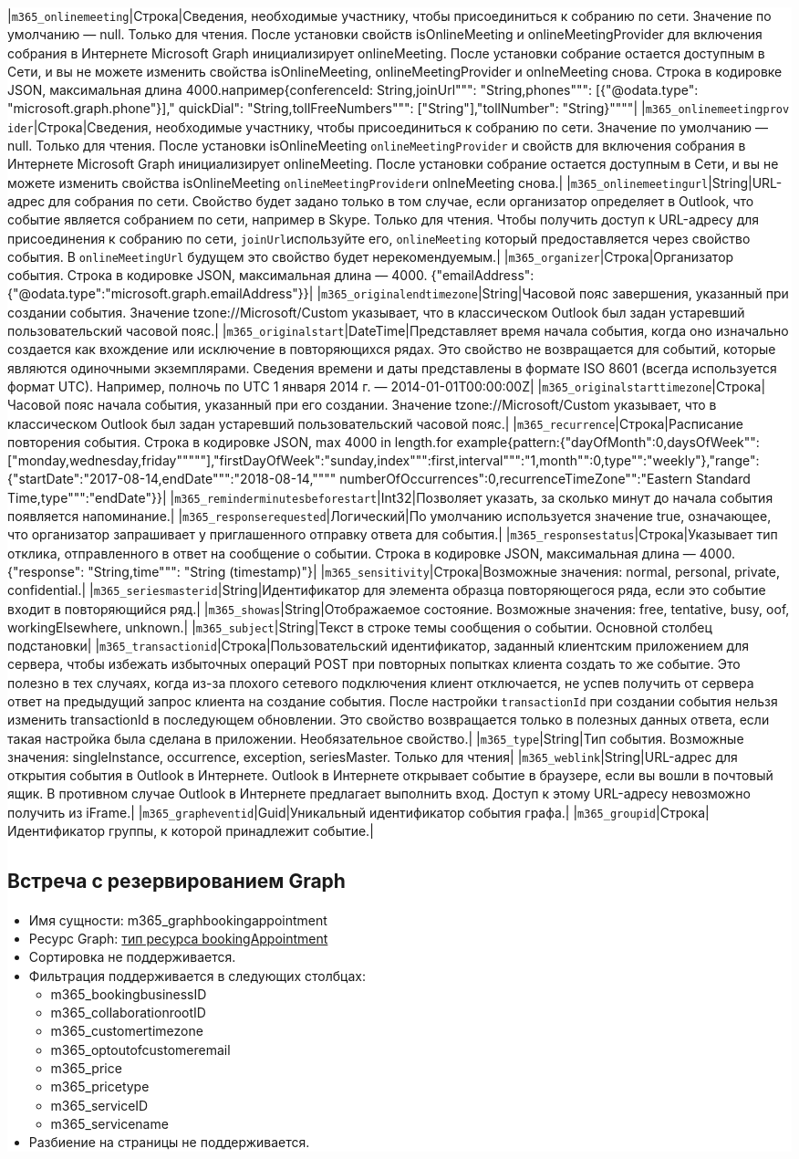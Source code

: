 |`m365_onlinemeeting`|Строка|Сведения, необходимые участнику, чтобы присоединиться к собранию по сети. Значение по умолчанию — null. Только для чтения. После установки свойств isOnlineMeeting и onlineMeetingProvider для включения собрания в Интернете Microsoft Graph инициализирует onlineMeeting. После установки собрание остается доступным в Сети, и вы не можете изменить свойства isOnlineMeeting, onlineMeetingProvider и onlneMeeting снова. Строка в кодировке JSON, максимальная длина 4000.например{conferenceId: String,joinUrl\"\"\": \"String,phones\"\"\": [{\"@odata.type\": \"microsoft.graph.phone\"}],\" quickDial\": \"String,tollFreeNumbers\"\"\": [\"String\"],\"tollNumber\": \"String}\"\"\"\"|
|`m365_onlinemeetingprovider`|Строка|Сведения, необходимые участнику, чтобы присоединиться к собранию по сети. Значение по умолчанию — null. Только для чтения. После установки isOnlineMeeting `onlineMeetingProvider` и свойств для включения собрания в Интернете Microsoft Graph инициализирует onlineMeeting. После установки собрание остается доступным в Сети, и вы не можете изменить свойства isOnlineMeeting `onlineMeetingProvider`и onlneMeeting снова.|
|`m365_onlinemeetingurl`|String|URL-адрес для собрания по сети. Свойство будет задано только в том случае, если организатор определяет в Outlook, что событие является собранием по сети, например в Skype. Только для чтения. Чтобы получить доступ к URL-адресу для присоединения к собранию по сети, `joinUrl`используйте его, `onlineMeeting` который предоставляется через свойство события. В `onlineMeetingUrl` будущем это свойство будет нерекомендуемым.|
|`m365_organizer`|Строка|Организатор события. Строка в кодировке JSON, максимальная длина — 4000. {\"emailAddress\":{\"@odata.type\":\"microsoft.graph.emailAddress\"}}|
|`m365_originalendtimezone`|String|Часовой пояс завершения, указанный при создании события. Значение tzone://Microsoft/Custom указывает, что в классическом Outlook был задан устаревший пользовательский часовой пояс.|
|`m365_originalstart`|DateTime|Представляет время начала события, когда оно изначально создается как вхождение или исключение в повторяющихся рядах. Это свойство не возвращается для событий, которые являются одиночными экземплярами. Сведения времени и даты представлены в формате ISO 8601 (всегда используется формат UTC). Например, полночь по UTC 1 января 2014 г. — 2014-01-01T00:00:00Z|
|`m365_originalstarttimezone`|Строка|Часовой пояс начала события, указанный при его создании. Значение tzone://Microsoft/Custom указывает, что в классическом Outlook был задан устаревший пользовательский часовой пояс.|
|`m365_recurrence`|Строка|Расписание повторения события. Строка в кодировке JSON, max 4000 in length.for example{pattern:{\"dayOfMonth\":0,daysOfWeek\"\":[\"monday,wednesday,friday\"\"\"\"\"],\"firstDayOfWeek\":\"sunday,index\"\"\":first,interval\"\"\":\"1,month\"\":0,type\"\":\"weekly\"},\"range\":{\"startDate\":\"2017-08-14,endDate\"\"\":\"2018-08-14,\"\"\"\" numberOfOccurrences\":0,recurrenceTimeZone\"\":\"Eastern Standard Time,type\"\"\":\"endDate\"}}|
|`m365_reminderminutesbeforestart`|Int32|Позволяет указать, за сколько минут до начала события появляется напоминание.|
|`m365_responserequested`|Логический|По умолчанию используется значение true, означающее, что организатор запрашивает у приглашенного отправку ответа для события.|
|`m365_responsestatus`|Строка|Указывает тип отклика, отправленного в ответ на сообщение о событии. Строка в кодировке JSON, максимальная длина — 4000. {\"response\": \"String,time\"\"\": \"String (timestamp)\"}|
|`m365_sensitivity`|Строка|Возможные значения: normal, personal, private, confidential.|
|`m365_seriesmasterid`|String|Идентификатор для элемента образца повторяющегося ряда, если это событие входит в повторяющийся ряд.|
|`m365_showas`|String|Отображаемое состояние. Возможные значения: free, tentative, busy, oof, workingElsewhere, unknown.|
|`m365_subject`|String|Текст в строке темы сообщения о событии. Основной столбец подстановки|
|`m365_transactionid`|Строка|Пользовательский идентификатор, заданный клиентским приложением для сервера, чтобы избежать избыточных операций POST при повторных попытках клиента создать то же событие. Это полезно в тех случаях, когда из-за плохого сетевого подключения клиент отключается, не успев получить от сервера ответ на предыдущий запрос клиента на создание события. После настройки `transactionId` при создании события нельзя изменить transactionId в последующем обновлении. Это свойство возвращается только в полезных данных ответа, если такая настройка была сделана в приложении. Необязательное свойство.|
|`m365_type`|String|Тип события. Возможные значения: singleInstance, occurrence, exception, seriesMaster. Только для чтения|
|`m365_weblink`|String|URL-адрес для открытия события в Outlook в Интернете. Outlook в Интернете открывает событие в браузере, если вы вошли в почтовый ящик. В противном случае Outlook в Интернете предлагает выполнить вход. Доступ к этому URL-адресу невозможно получить из iFrame.|
|`m365_grapheventid`|Guid|Уникальный идентификатор события графа.|
|`m365_groupid`|Строка|Идентификатор группы, к которой принадлежит событие.|

## <a name="graph-booking-appointment"></a>Встреча с резервированием Graph

* Имя сущности: m365_graphbookingappointment
* Ресурс Graph: [тип ресурса bookingAppointment](/graph/api/resources/bookingappointment)
* Сортировка не поддерживается.
* Фильтрация поддерживается в следующих столбцах:
  * m365_bookingbusinessID
  * m365_collaborationrootID
  * m365_customertimezone
  * m365_optoutofcustomeremail
  * m365_price
  * m365_pricetype
  * m365_serviceID
  * m365_servicename
* Разбиение на страницы не поддерживается.
